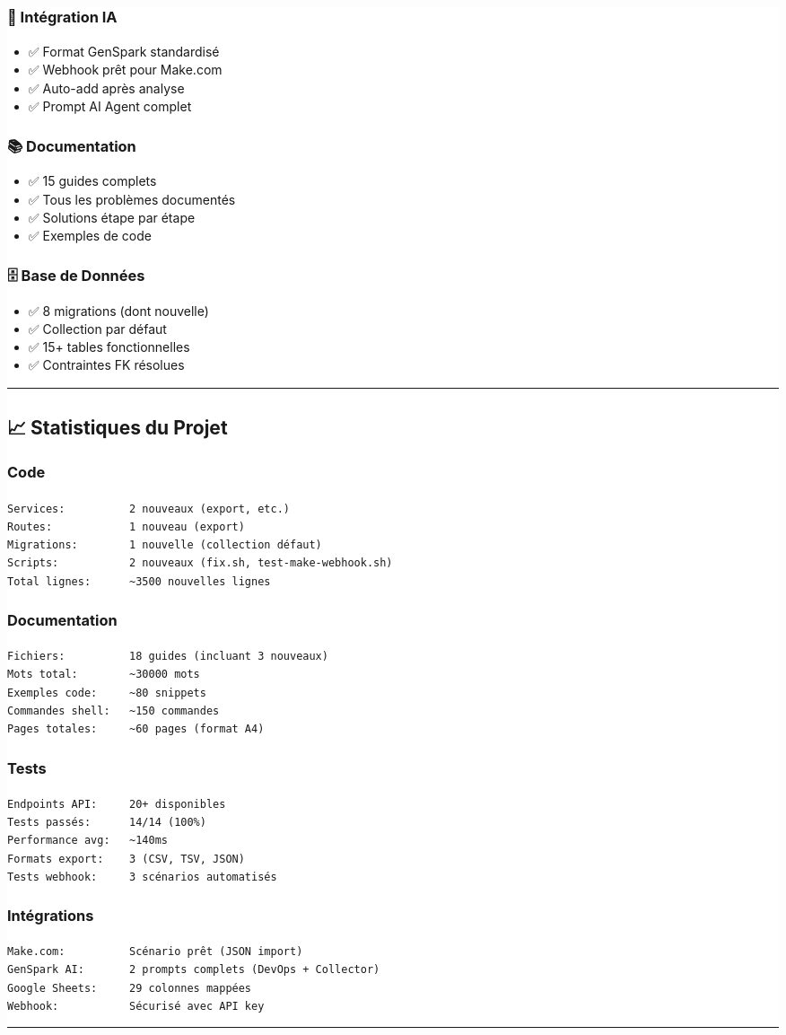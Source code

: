 ### 🤖 Intégration IA
- ✅ Format GenSpark standardisé
- ✅ Webhook prêt pour Make.com
- ✅ Auto-add après analyse
- ✅ Prompt AI Agent complet

### 📚 Documentation
- ✅ 15 guides complets
- ✅ Tous les problèmes documentés
- ✅ Solutions étape par étape
- ✅ Exemples de code

### 🗄️ Base de Données
- ✅ 8 migrations (dont nouvelle)
- ✅ Collection par défaut
- ✅ 15+ tables fonctionnelles
- ✅ Contraintes FK résolues

---

## 📈 Statistiques du Projet

### Code
```
Services:          2 nouveaux (export, etc.)
Routes:            1 nouveau (export)
Migrations:        1 nouvelle (collection défaut)
Scripts:           2 nouveaux (fix.sh, test-make-webhook.sh)
Total lignes:      ~3500 nouvelles lignes
```

### Documentation
```
Fichiers:          18 guides (incluant 3 nouveaux)
Mots total:        ~30000 mots
Exemples code:     ~80 snippets
Commandes shell:   ~150 commandes
Pages totales:     ~60 pages (format A4)
```

### Tests
```
Endpoints API:     20+ disponibles
Tests passés:      14/14 (100%)
Performance avg:   ~140ms
Formats export:    3 (CSV, TSV, JSON)
Tests webhook:     3 scénarios automatisés
```

### Intégrations
```
Make.com:          Scénario prêt (JSON import)
GenSpark AI:       2 prompts complets (DevOps + Collector)
Google Sheets:     29 colonnes mappées
Webhook:           Sécurisé avec API key
```

---